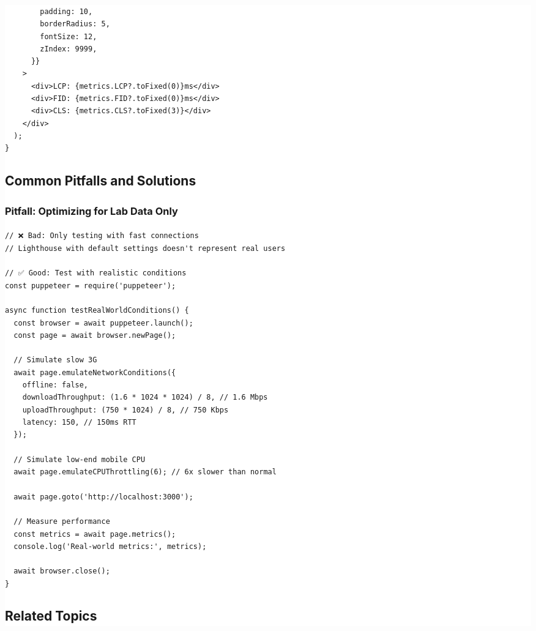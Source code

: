 ```tsx
        padding: 10,
        borderRadius: 5,
        fontSize: 12,
        zIndex: 9999,
      }}
    >
      <div>LCP: {metrics.LCP?.toFixed(0)}ms</div>
      <div>FID: {metrics.FID?.toFixed(0)}ms</div>
      <div>CLS: {metrics.CLS?.toFixed(3)}</div>
    </div>
  );
}
```

## Common Pitfalls and Solutions

### Pitfall: Optimizing for Lab Data Only

```tsx
// ❌ Bad: Only testing with fast connections
// Lighthouse with default settings doesn't represent real users

// ✅ Good: Test with realistic conditions
const puppeteer = require('puppeteer');

async function testRealWorldConditions() {
  const browser = await puppeteer.launch();
  const page = await browser.newPage();

  // Simulate slow 3G
  await page.emulateNetworkConditions({
    offline: false,
    downloadThroughput: (1.6 * 1024 * 1024) / 8, // 1.6 Mbps
    uploadThroughput: (750 * 1024) / 8, // 750 Kbps
    latency: 150, // 150ms RTT
  });

  // Simulate low-end mobile CPU
  await page.emulateCPUThrottling(6); // 6x slower than normal

  await page.goto('http://localhost:3000');

  // Measure performance
  const metrics = await page.metrics();
  console.log('Real-world metrics:', metrics);

  await browser.close();
}
```

## Related Topics

